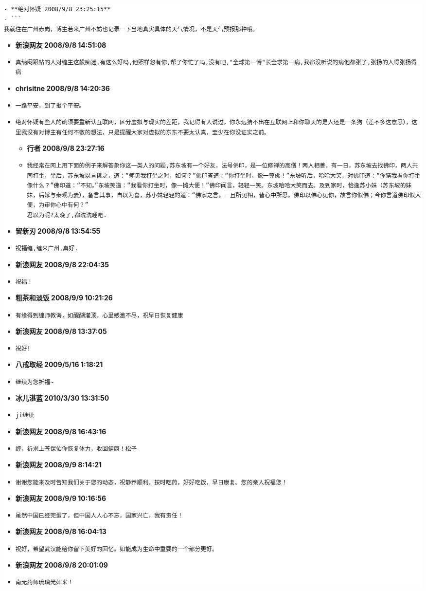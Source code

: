   ```
- **绝对怀疑 2008/9/8 23:25:15**
- ```
  我就住在广州赤岗，博主若来广州不妨也记录一下当地真实具体的天气情况，不是天气预报那种哦。
  ```
- **新浪网友 2008/9/8 14:51:08**
- ```
  真纳闷跟帖的人对缠主这般痴迷,有这么好吗,他照样忽有你,帮了你忙了吗,没有吧,"全球第一博"长全求第一病,我都没听说的病他都张了,张扬的人得张扬得病
  ```
- **chrisitne 2008/9/8 14:20:36**
- ```
  一路平安，到了报个平安。
  ```
- ```
  绝对怀疑有些人的确须要重新认互联网，区分虚拟与现实的差距，我记得有人说过，你永远猜不出在互联网上和你聊天的是人还是一条狗（差不多这意思），这里我没有对博主有任何不敬的想法，只是提醒大家对虚拟的东东不要太认真，至少在你没证实之前。
  ```
   - **行者 2008/9/8 23:27:16**
   - ```
     我经常在网上用下面的例子来解答象你这一类人的问题,苏东坡有一个好友，法号佛印，是一位修禅的高僧！两人相善，有一日，苏东坡去找佛印，两人共同打坐，坐后，苏东坡以言挑之，道：“师见我打坐之时，如何？”佛印答道：“你打坐时，像一尊佛！”东坡听后，哈哈大笑，对佛印道：“你猜我看你打坐像什么？”佛印道：“不知。”东坡笑道：“我看你打坐时，像一摊大便！”佛印闻言，轻轻一笑。东坡哈哈大笑而去。及到家时，恰逢苏小妹（苏东坡的妹妹，后嫁与秦观为妻），备言其事，自以为喜，苏小妹轻轻的道：“佛家之言，一且所见相，皆心中所思。佛印以佛心见你，故言你似佛；今你言道佛印似大便，为审你心中有何？”
     君以为呢?太晚了,都洗洗睡吧.
     ```
- **留新刃 2008/9/8 13:54:55**
- ```
  祝福缠,缠来广州,真好.
  ```
- **新浪网友 2008/9/8 22:04:35**
- ```
  祝福！
  ```
- **粗茶和淡饭 2008/9/9 10:21:26**
- ```
  有缘得到缠师教诲，如醍醐灌顶。心里感激不尽，祝早日恢复健康
  ```
- **新浪网友 2008/9/8 13:37:05**
- ```
  祝好!
  ```
- **八戒取经 2009/5/16 1:18:21**
- ```
  继续为您祈福~
  ```
- **冰儿湛蓝 2010/3/30 13:31:50**
- ```
  ji继续
  ```
- **新浪网友 2008/9/8 16:43:16**
- ```
  缠，祈求上苍保佑你恢复体力，收回健康！松子
  ```
- **新浪网友 2008/9/9 8:14:21**
- ```
  谢谢您能来及时告知我们关于您的动态，祝静养顺利，按时吃药，好好吃饭，早日康复。您的亲人祝福您！
  ```
- **新浪网友 2008/9/9 10:16:56**
- ```
  虽然中国已经完蛋了，但中国人人心不忘，国家兴亡，我有责任！
  ```
- **新浪网友 2008/9/8 16:04:13**
- ```
  祝好，希望武汉能给你留下美好的回忆。如能成为生命中重要的一个部分更好。
  ```
- **新浪网友 2008/9/8 20:01:09**
- ```
  南无药师琉璃光如来！
  ```